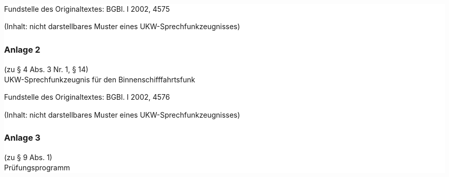<div class="jnhtml">

<div>

<div class="jurAbsatz">

<div class="kommentar_Fundstelle">

Fundstelle des Originaltextes: BGBl. I 2002, 4575

</div>

  
(Inhalt: nicht darstellbares Muster eines UKW-Sprechfunkzeugnisses)

</div>

</div>

</div>

</div>

<span id="BJNR456900002BJNE002000000.html"></span>

### Anlage 2  
(zu § 4 Abs. 3 Nr. 1, § 14)  
UKW-Sprechfunkzeugnis für den Binnenschifffahrtsfunk

<div>

<div class="jnhtml">

<div>

<div class="jurAbsatz">

<div class="kommentar_Fundstelle">

Fundstelle des Originaltextes: BGBl. I 2002, 4576

</div>

  
(Inhalt: nicht darstellbares Muster eines UKW-Sprechfunkzeugnisses)

</div>

</div>

</div>

</div>

<span id="BJNR456900002BJNE002100000.html"></span>

### Anlage 3  
(zu § 9 Abs. 1)  
Prüfungsprogramm

<div>

<div class="jnhtml">
